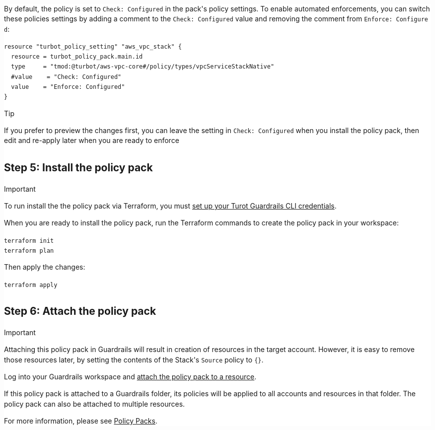 By default, the policy is set to `Check: Configured` in the pack's policy settings. To enable automated enforcements, you can switch these policies settings by adding a comment to the `Check: Configured` value and removing the comment from `Enforce: Configured`:

```hcl
resource "turbot_policy_setting" "aws_vpc_stack" {
  resource = turbot_policy_pack.main.id
  type     = "tmod:@turbot/aws-vpc-core#/policy/types/vpcServiceStackNative"
  #value    = "Check: Configured"
  value    = "Enforce: Configured"
}
```

> [!TIP]
> If you prefer to preview the changes first, you can leave the setting in `Check: Configured` when you install the policy pack, then edit and re-apply later when you are ready to enforce


## Step 5: Install the policy pack


> [!IMPORTANT]
> To run install the the policy pack via Terraform, you must [set up your Turot Guardrails CLI credentials](https://turbot.com/guardrails/docs/reference/cli/installation#set-up-your-turbot-guardrails-credentials).

When you are ready to install the policy pack, run the Terraform commands to create the policy pack in your workspace:

```sh
terraform init
terraform plan
```

Then apply the changes:

```sh
terraform apply
```

## Step 6: Attach the policy pack

> [!IMPORTANT]
> Attaching this policy pack in Guardrails will result in creation of resources in the target account. However, it is easy to remove those resources later, by setting the contents of the Stack's `Source` policy to `{}`.

Log into your Guardrails workspace and [attach the policy pack to a resource](https://turbot.com/guardrails/docs/guides/policy-packs#attach-a-policy-pack-to-a-resource).

If this policy pack is attached to a Guardrails folder, its policies will be applied to all accounts and resources in that folder. The policy pack can also be attached to multiple resources.

For more information, please see [Policy Packs](https://turbot.com/guardrails/docs/concepts/policy-packs).


